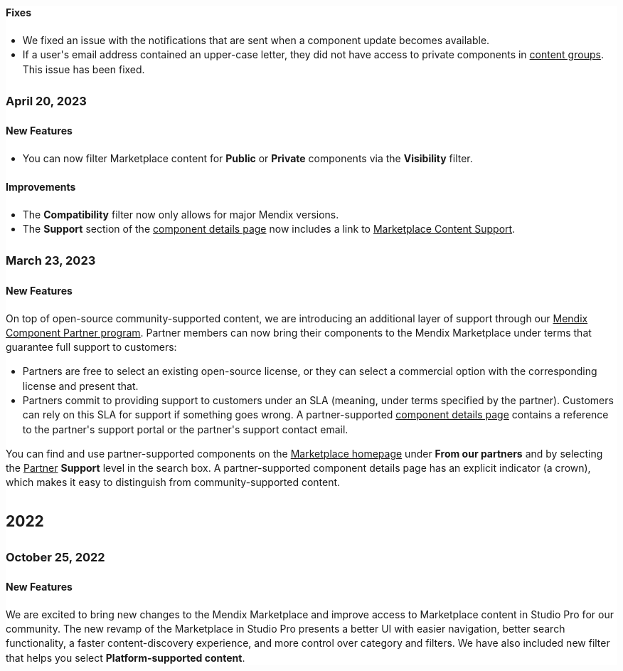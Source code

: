 #### Fixes

* We fixed an issue with the notifications that are sent when a component update becomes available.
* If a user's email address contained an upper-case letter, they did not have access to private components in [content groups](/appstore/general/app-store-overview/#content-groups). This issue has been fixed.

### April 20, 2023

#### New Features

* You can now filter Marketplace content for **Public** or **Private** components via the **Visibility** filter.

#### Improvements

* The **Compatibility** filter now only allows for major Mendix versions.
* The **Support** section of the [component details page](/appstore/general/app-store-overview/#details) now includes a link to [Marketplace Content Support](/appstore/general/app-store-content-support/).

### March 23, 2023

#### New Features

On top of open-source community-supported content, we are introducing an additional layer of support through our [Mendix Component Partner program](/appstore/creating-content/partner-program/). Partner members can now bring their components to the Mendix Marketplace under terms that guarantee full support to customers:

* Partners are free to select an existing open-source license, or they can select a commercial option with the corresponding license and present that.
* Partners commit to providing support to customers under an SLA (meaning, under terms specified by the partner). Customers can rely on this SLA for support if something goes wrong. A partner-supported [component details page](/appstore/general/app-store-overview/#details) contains a reference to the partner's support portal or the partner's support contact email.

You can find and use partner-supported components on the [Marketplace homepage](https://marketplace.mendix.com/) under **From our partners** and by selecting the [Partner](/appstore/general/app-store-content-support/#category) **Support** level in the search box. A partner-supported component details page has an explicit indicator (a crown), which makes it easy to distinguish from community-supported content.

## 2022

### October 25, 2022

#### New Features

We are excited to bring new changes to the Mendix Marketplace and improve access to Marketplace content in Studio Pro for our community. The new revamp of the Marketplace in Studio Pro presents a better UI with easier navigation, better search functionality, a faster content-discovery experience, and more control over category and filters. We have also included new filter that helps you select **Platform-supported content**. 
